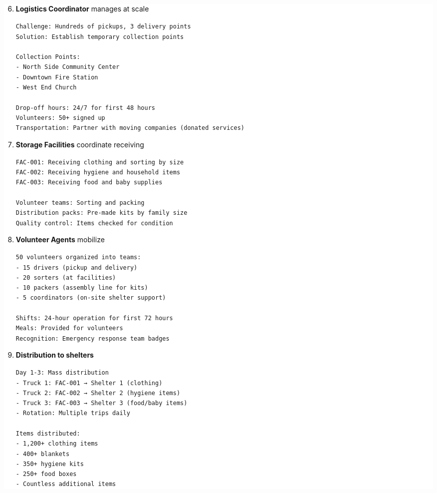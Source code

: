 6. **Logistics Coordinator** manages at scale
   ```
   Challenge: Hundreds of pickups, 3 delivery points
   Solution: Establish temporary collection points
   
   Collection Points:
   - North Side Community Center
   - Downtown Fire Station
   - West End Church
   
   Drop-off hours: 24/7 for first 48 hours
   Volunteers: 50+ signed up
   Transportation: Partner with moving companies (donated services)
   ```

7. **Storage Facilities** coordinate receiving
   ```
   FAC-001: Receiving clothing and sorting by size
   FAC-002: Receiving hygiene and household items
   FAC-003: Receiving food and baby supplies
   
   Volunteer teams: Sorting and packing
   Distribution packs: Pre-made kits by family size
   Quality control: Items checked for condition
   ```

8. **Volunteer Agents** mobilize
   ```
   50 volunteers organized into teams:
   - 15 drivers (pickup and delivery)
   - 20 sorters (at facilities)
   - 10 packers (assembly line for kits)
   - 5 coordinators (on-site shelter support)
   
   Shifts: 24-hour operation for first 72 hours
   Meals: Provided for volunteers
   Recognition: Emergency response team badges
   ```

9. **Distribution to shelters**
   ```
   Day 1-3: Mass distribution
   - Truck 1: FAC-001 → Shelter 1 (clothing)
   - Truck 2: FAC-002 → Shelter 2 (hygiene items)
   - Truck 3: FAC-003 → Shelter 3 (food/baby items)
   - Rotation: Multiple trips daily
   
   Items distributed:
   - 1,200+ clothing items
   - 400+ blankets
   - 350+ hygiene kits
   - 250+ food boxes
   - Countless additional items
   ```
